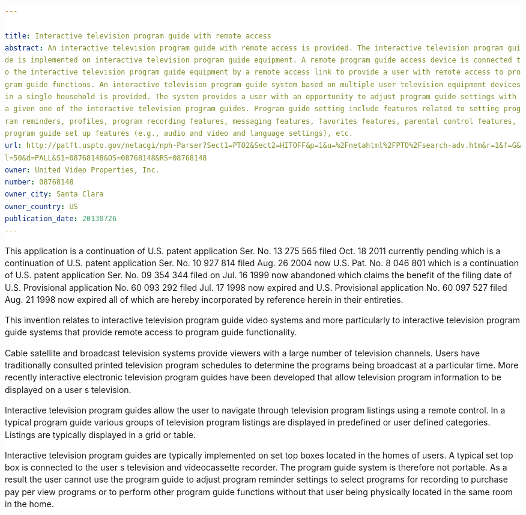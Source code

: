 ```yaml
---

title: Interactive television program guide with remote access
abstract: An interactive television program guide with remote access is provided. The interactive television program guide is implemented on interactive television program guide equipment. A remote program guide access device is connected to the interactive television program guide equipment by a remote access link to provide a user with remote access to program guide functions. An interactive television program guide system based on multiple user television equipment devices in a single household is provided. The system provides a user with an opportunity to adjust program guide settings with a given one of the interactive television program guides. Program guide setting include features related to setting program reminders, profiles, program recording features, messaging features, favorites features, parental control features, program guide set up features (e.g., audio and video and language settings), etc.
url: http://patft.uspto.gov/netacgi/nph-Parser?Sect1=PTO2&Sect2=HITOFF&p=1&u=%2Fnetahtml%2FPTO%2Fsearch-adv.htm&r=1&f=G&l=50&d=PALL&S1=08768148&OS=08768148&RS=08768148
owner: United Video Properties, Inc.
number: 08768148
owner_city: Santa Clara
owner_country: US
publication_date: 20130726
---
```

This application is a continuation of U.S. patent application Ser. No. 13 275 565 filed Oct. 18 2011 currently pending which is a continuation of U.S. patent application Ser. No. 10 927 814 filed Aug. 26 2004 now U.S. Pat. No. 8 046 801 which is a continuation of U.S. patent application Ser. No. 09 354 344 filed on Jul. 16 1999 now abandoned which claims the benefit of the filing date of U.S. Provisional application No. 60 093 292 filed Jul. 17 1998 now expired and U.S. Provisional application No. 60 097 527 filed Aug. 21 1998 now expired all of which are hereby incorporated by reference herein in their entireties.

This invention relates to interactive television program guide video systems and more particularly to interactive television program guide systems that provide remote access to program guide functionality.

Cable satellite and broadcast television systems provide viewers with a large number of television channels. Users have traditionally consulted printed television program schedules to determine the programs being broadcast at a particular time. More recently interactive electronic television program guides have been developed that allow television program information to be displayed on a user s television.

Interactive television program guides allow the user to navigate through television program listings using a remote control. In a typical program guide various groups of television program listings are displayed in predefined or user defined categories. Listings are typically displayed in a grid or table.

Interactive television program guides are typically implemented on set top boxes located in the homes of users. A typical set top box is connected to the user s television and videocassette recorder. The program guide system is therefore not portable. As a result the user cannot use the program guide to adjust program reminder settings to select programs for recording to purchase pay per view programs or to perform other program guide functions without that user being physically located in the same room in the home.
